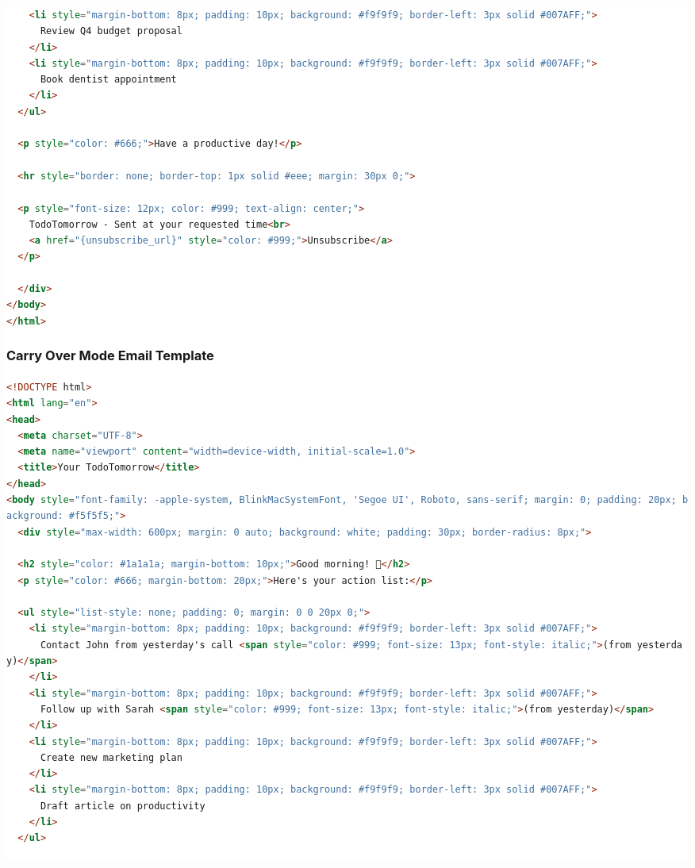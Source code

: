 ```html
    <li style="margin-bottom: 8px; padding: 10px; background: #f9f9f9; border-left: 3px solid #007AFF;">
      Review Q4 budget proposal
    </li>
    <li style="margin-bottom: 8px; padding: 10px; background: #f9f9f9; border-left: 3px solid #007AFF;">
      Book dentist appointment
    </li>
  </ul>
  
  <p style="color: #666;">Have a productive day!</p>
  
  <hr style="border: none; border-top: 1px solid #eee; margin: 30px 0;">
  
  <p style="font-size: 12px; color: #999; text-align: center;">
    TodoTomorrow - Sent at your requested time<br>
    <a href="{unsubscribe_url}" style="color: #999;">Unsubscribe</a>
  </p>
  
  </div>
</body>
</html>
```

### Carry Over Mode Email Template

```html
<!DOCTYPE html>
<html lang="en">
<head>
  <meta charset="UTF-8">
  <meta name="viewport" content="width=device-width, initial-scale=1.0">
  <title>Your TodoTomorrow</title>
</head>
<body style="font-family: -apple-system, BlinkMacSystemFont, 'Segoe UI', Roboto, sans-serif; margin: 0; padding: 20px; background: #f5f5f5;">
  <div style="max-width: 600px; margin: 0 auto; background: white; padding: 30px; border-radius: 8px;">
  
  <h2 style="color: #1a1a1a; margin-bottom: 10px;">Good morning! 🌅</h2>
  <p style="color: #666; margin-bottom: 20px;">Here's your action list:</p>
  
  <ul style="list-style: none; padding: 0; margin: 0 0 20px 0;">
    <li style="margin-bottom: 8px; padding: 10px; background: #f9f9f9; border-left: 3px solid #007AFF;">
      Contact John from yesterday's call <span style="color: #999; font-size: 13px; font-style: italic;">(from yesterday)</span>
    </li>
    <li style="margin-bottom: 8px; padding: 10px; background: #f9f9f9; border-left: 3px solid #007AFF;">
      Follow up with Sarah <span style="color: #999; font-size: 13px; font-style: italic;">(from yesterday)</span>
    </li>
    <li style="margin-bottom: 8px; padding: 10px; background: #f9f9f9; border-left: 3px solid #007AFF;">
      Create new marketing plan
    </li>
    <li style="margin-bottom: 8px; padding: 10px; background: #f9f9f9; border-left: 3px solid #007AFF;">
      Draft article on productivity
    </li>
  </ul>
  
```